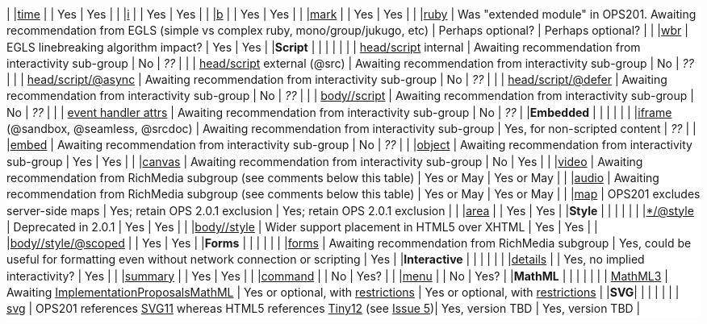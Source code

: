 |  |[time](http://dev.w3.org/html5/spec/Overview.html#the-time-element) |  | Yes | Yes |
|  |[i](http://dev.w3.org/html5/spec/Overview.html#the-i-element) |  | Yes | Yes |
|  |[b](http://dev.w3.org/html5/spec/Overview.html#the-b-element) |  | Yes | Yes |
|  |[mark](http://dev.w3.org/html5/spec/Overview.html#the-mark-element) |  | Yes | Yes |
|  |[ruby](http://dev.w3.org/html5/spec/Overview.html#the-ruby-element) | Was "extended module" in OPS201. Awaiting recommendation from EGLS (simple vs complex ruby, mono/group/jukugo, etc) | Perhaps optional? | Perhaps optional? |
|  |[wbr](http://dev.w3.org/html5/spec/Overview.html#the-wbr-element) | EGLS linebreaking algorithm impact? | Yes | Yes |
|**Script** |  |  |  |  |
|  | [head/script](http://dev.w3.org/html5/spec/Overview.html#script) internal | Awaiting recommendation from interactivity sub-group | No | _??_ |
|  | [head/script](http://dev.w3.org/html5/spec/Overview.html#script) external (@src) | Awaiting recommendation from interactivity sub-group | No | _??_ |
|  | [head/script/@async](http://dev.w3.org/html5/spec/Overview.html#script) | Awaiting recommendation from interactivity sub-group | No | _??_ |
|  | [head/script/@defer](http://dev.w3.org/html5/spec/Overview.html#script) | Awaiting recommendation from interactivity sub-group | No | _??_ |
|  | [body//script](http://dev.w3.org/html5/spec/Overview.html#script) | Awaiting recommendation from interactivity sub-group | No | _??_ |
|  | [event handler attrs](http://dev.w3.org/html5/spec/Overview.html#event-handler-content-attributes) | Awaiting recommendation from interactivity sub-group | No | _??_ |
|**Embedded** |  |  |  |  |
|  |[iframe](http://dev.w3.org/html5/spec/Overview.html#the-iframe-element) (@sandbox, @seamless, @srcdoc) | Awaiting recommendation from interactivity sub-group | Yes, for non-scripted content | _??_ |
|  |[embed](http://dev.w3.org/html5/spec/Overview.html#the-embed-element) | Awaiting recommendation from interactivity sub-group | No | _??_ |
|  |[object](http://dev.w3.org/html5/spec/Overview.html#the-object-element) | Awaiting recommendation from interactivity sub-group | Yes | Yes |
|  |[canvas](http://dev.w3.org/html5/spec/Overview.html#the-canvas-element) | Awaiting recommendation from interactivity sub-group | No | Yes |
|  |[video](http://dev.w3.org/html5/spec/Overview.html#video) | Awaiting recommendation from RichMedia subgroup (see comments below this table) | Yes or May | Yes or May |
|  |[audio](http://dev.w3.org/html5/spec/Overview.html#audio) | Awaiting recommendation from RichMedia subgroup (see comments below this table) | Yes or May | Yes or May |
|  |[map](http://dev.w3.org/html5/spec/Overview.html#the-map-element) | OPS201 excludes server-side maps | Yes; retain OPS 2.0.1 exclusion | Yes; retain OPS 2.0.1 exclusion |
|  |[area](http://dev.w3.org/html5/spec/Overview.html#the-area-element) |  | Yes | Yes |
|**Style** |  |  |  |  |
|  |[\*/@style](http://dev.w3.org/html5/spec/Overview.html#the-style-attribute) | Deprecated in 2.0.1 | Yes | Yes |
|  |[body//style](http://dev.w3.org/html5/spec/Overview.html#the-style-element) | Wider support placement in HTML5 over XHTML | Yes | Yes |
|  |[body//style/@scoped](http://dev.w3.org/html5/spec/Overview.html#attr-style-scoped) |  | Yes | Yes |
|**Forms** |  |  |  |  |
|  |[forms](http://dev.w3.org/html5/spec/Overview.html#forms) | Awaiting recommendation from RichMedia subgroup | Yes, could be useful for formatting even without network connection or scripting | Yes |
|**Interactive** |  |  |  |  |
|  |[details](http://dev.w3.org/html5/spec/Overview.html#the-details-element) |  | Yes, no implied interactivity? | Yes |
|  |[summary](http://dev.w3.org/html5/spec/Overview.html#the-summary-element) |  | Yes | Yes |
|  |[command](http://dev.w3.org/html5/spec/Overview.html#the-command) |  | No | Yes? |
|  |[menu](http://dev.w3.org/html5/spec/Overview.html#menus) |  | No | Yes? |
|**MathML** |  |  |  |  |
|  | [MathML3](http://www.w3.org/TR/MathML3/) | Awaiting [ImplementationProposalsMathML](ImplementationProposalsMathML.md) | Yes or optional, with [restrictions](ImplementationProposalsMathML.md) | Yes or optional, with [restrictions](ImplementationProposalsMathML.md) |
|**SVG**|  |  |  |  |
|  | [svg](http://www.w3.org/TR/html5/the-map-element.html#svg-0) | OPS201 references [SVG11](http://www.w3.org/TR/SVG11/) whereas HTML5 references [Tiny12](http://www.w3.org/TR/SVGTiny12/) (see [Issue 5](http://code.google.com/p/epub-revision/issues/detail?id=5))| Yes, version TBD | Yes, version TBD |